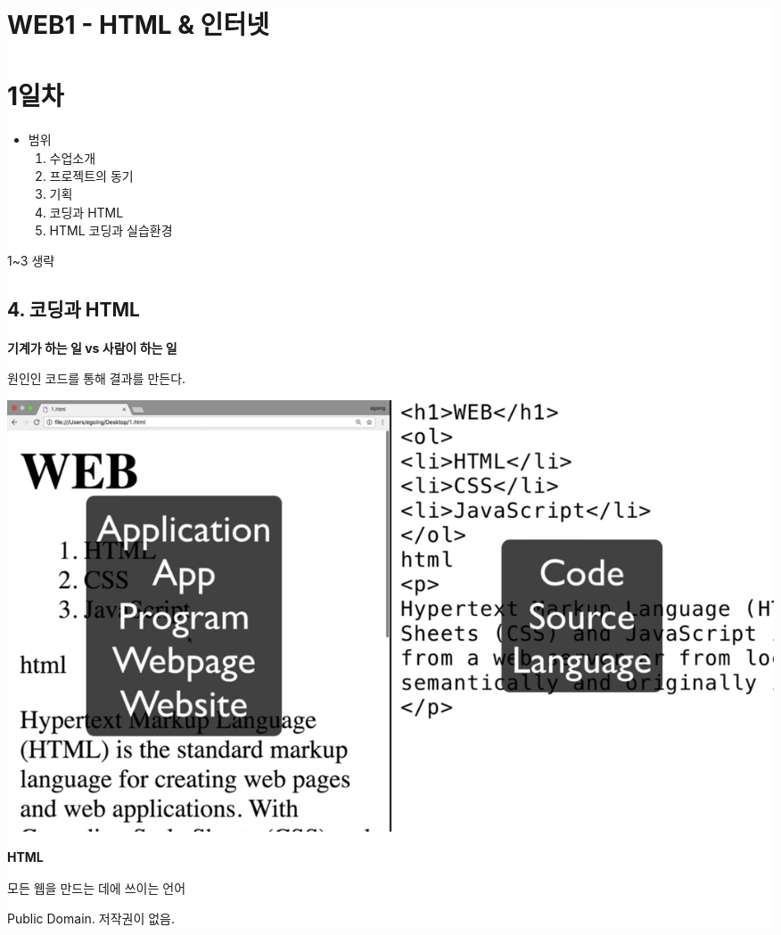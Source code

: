 # WEB1 - HTML & 인터넷

# 1일차

- 범위
    1. 수업소개
    2. 프로젝트의 동기
    3. 기획
    4. 코딩과 HTML
    5. HTML 코딩과 실습환경

1~3 생략

## 4. 코딩과 HTML

**기계가 하는 일 vs 사람이 하는 일**

원인인 코드를 통해 결과를 만든다.

![codeToResult](./img/Untitled.png)

**HTML**

모든 웹을 만드는 데에 쓰이는 언어

Public Domain. 저작권이 없음.

